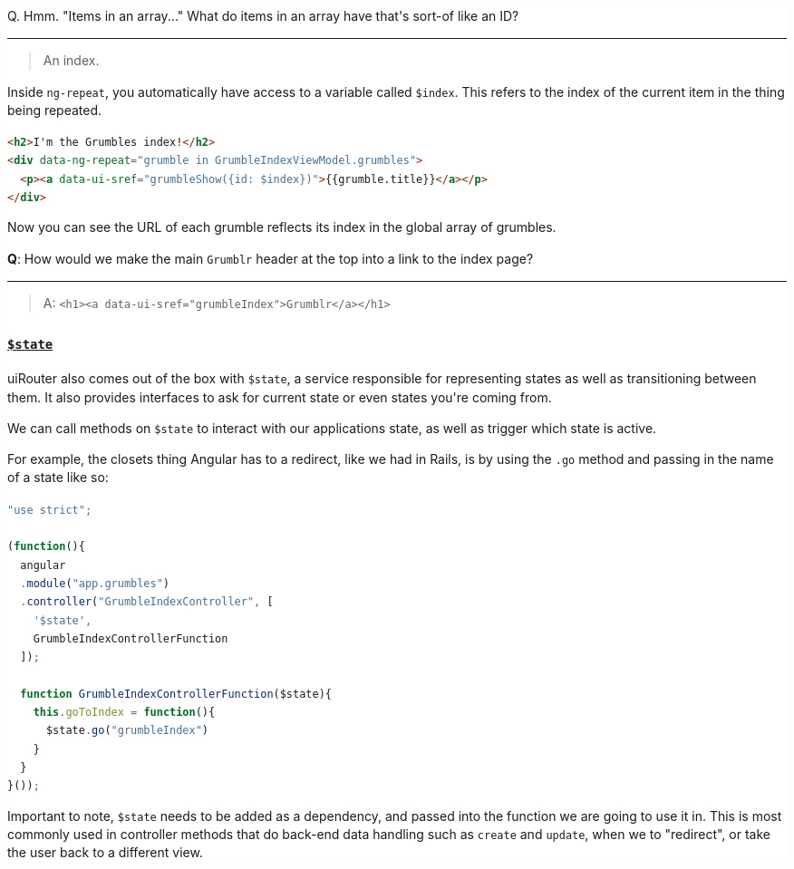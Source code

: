 Q. Hmm. "Items in an array..." What do items in an array have that's sort-of like an ID?

---

> An index.

Inside `ng-repeat`, you automatically have access to a variable called `$index`. This refers to the index of the current item in the thing being repeated.

```html
<h2>I'm the Grumbles index!</h2>
<div data-ng-repeat="grumble in GrumbleIndexViewModel.grumbles">
  <p><a data-ui-sref="grumbleShow({id: $index})">{{grumble.title}}</a></p>
</div>
```

Now you can see the URL of each grumble reflects its index in the global array of grumbles.

**Q**: How would we make the main `Grumblr` header at the top into a link to the index page?

---

> A: `<h1><a data-ui-sref="grumbleIndex">Grumblr</a></h1>`

### [`$state`](http://angular-ui.github.io/ui-router/site/#/api/ui.router.state.$state)

uiRouter also comes out of the box with `$state`, a service responsible for representing states as well as transitioning between them. It also provides interfaces to ask for current state or even states you're coming from.

We can call methods on `$state` to interact with our applications state, as well as trigger which state is active.

For example, the closets thing Angular has to a redirect, like we had in Rails, is by using the `.go` method and passing in the name of a state like so:

```js
"use strict";

(function(){
  angular
  .module("app.grumbles")
  .controller("GrumbleIndexController", [
    '$state',
    GrumbleIndexControllerFunction
  ]);

  function GrumbleIndexControllerFunction($state){
    this.goToIndex = function(){
      $state.go("grumbleIndex")
    }
  }
}());
```

Important to note, `$state` needs to be added as a dependency, and passed into the function we are going to use it in.  This is most commonly used in controller methods that do back-end data handling such as `create` and `update`, when we to "redirect", or take the user back to a different view.

